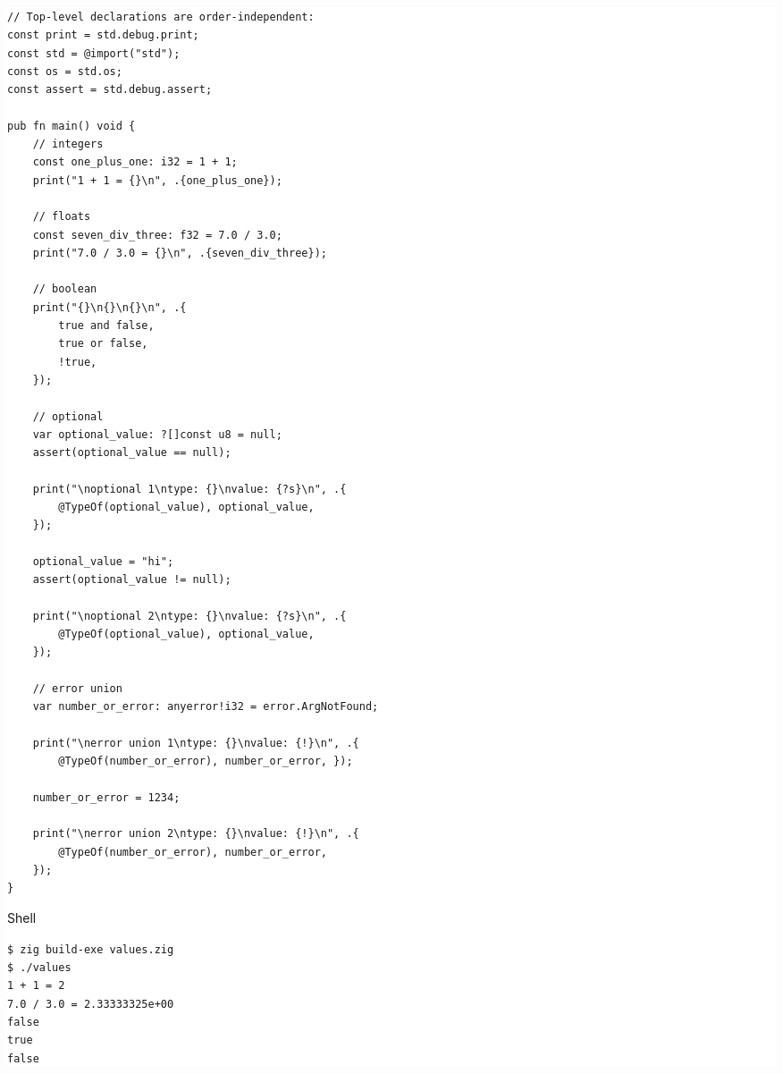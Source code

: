     // Top-level declarations are order-independent:
    const print = std.debug.print;
    const std = @import("std");
    const os = std.os;
    const assert = std.debug.assert;
    
    pub fn main() void {
        // integers
        const one_plus_one: i32 = 1 + 1;
        print("1 + 1 = {}\n", .{one_plus_one});
    
        // floats
        const seven_div_three: f32 = 7.0 / 3.0;
        print("7.0 / 3.0 = {}\n", .{seven_div_three});
    
        // boolean
        print("{}\n{}\n{}\n", .{
            true and false,
            true or false,
            !true,
        });
    
        // optional
        var optional_value: ?[]const u8 = null;
        assert(optional_value == null);
    
        print("\noptional 1\ntype: {}\nvalue: {?s}\n", .{
            @TypeOf(optional_value), optional_value,
        });
    
        optional_value = "hi";
        assert(optional_value != null);
    
        print("\noptional 2\ntype: {}\nvalue: {?s}\n", .{
            @TypeOf(optional_value), optional_value,
        });
    
        // error union
        var number_or_error: anyerror!i32 = error.ArgNotFound;
    
        print("\nerror union 1\ntype: {}\nvalue: {!}\n", .{
            @TypeOf(number_or_error), number_or_error, });
    
        number_or_error = 1234;
    
        print("\nerror union 2\ntype: {}\nvalue: {!}\n", .{
            @TypeOf(number_or_error), number_or_error,
        });
    }

Shell

    $ zig build-exe values.zig
    $ ./values
    1 + 1 = 2
    7.0 / 3.0 = 2.33333325e+00
    false
    true
    false
